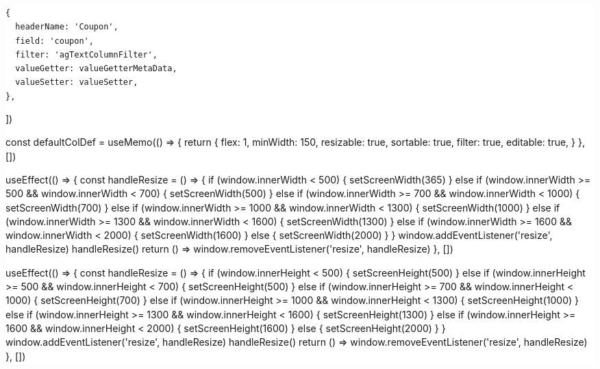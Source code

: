     {
      headerName: 'Coupon',
      field: 'coupon',
      filter: 'agTextColumnFilter',
      valueGetter: valueGetterMetaData,
      valueSetter: valueSetter,
    },
  ])

  const defaultColDef = useMemo(() => {
    return {
      flex: 1,
      minWidth: 150,
      resizable: true,
      sortable: true,
      filter: true,
      editable: true,
    }
  }, [])

  useEffect(() => {
    const handleResize = () => {
      if (window.innerWidth < 500) {
        setScreenWidth(365)
      } else if (window.innerWidth >= 500 && window.innerWidth < 700) {
        setScreenWidth(500)
      } else if (window.innerWidth >= 700 && window.innerWidth < 1000) {
        setScreenWidth(700)
      } else if (window.innerWidth >= 1000 && window.innerWidth < 1300) {
        setScreenWidth(1000)
      } else if (window.innerWidth >= 1300 && window.innerWidth < 1600) {
        setScreenWidth(1300)
      } else if (window.innerWidth >= 1600 && window.innerWidth < 2000) {
        setScreenWidth(1600)
      } else {
        setScreenWidth(2000)
      }
    }
    window.addEventListener('resize', handleResize)
    handleResize()
    return () => window.removeEventListener('resize', handleResize)
  }, [])

  useEffect(() => {
    const handleResize = () => {
      if (window.innerHeight < 500) {
        setScreenHeight(500)
      } else if (window.innerHeight >= 500 && window.innerHeight < 700) {
        setScreenHeight(500)
      } else if (window.innerHeight >= 700 && window.innerHeight < 1000) {
        setScreenHeight(700)
      } else if (window.innerHeight >= 1000 && window.innerHeight < 1300) {
        setScreenHeight(1000)
      } else if (window.innerHeight >= 1300 && window.innerHeight < 1600) {
        setScreenHeight(1300)
      } else if (window.innerHeight >= 1600 && window.innerHeight < 2000) {
        setScreenHeight(1600)
      } else {
        setScreenHeight(2000)
      }
    }
    window.addEventListener('resize', handleResize)
    handleResize()
    return () => window.removeEventListener('resize', handleResize)
  }, [])